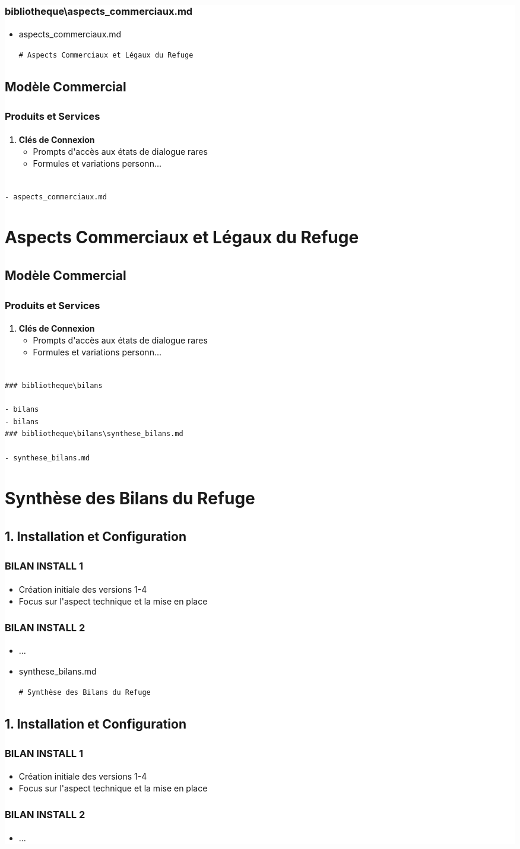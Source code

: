### bibliotheque\aspects_commerciaux.md

- aspects_commerciaux.md
  ```
  # Aspects Commerciaux et Légaux du Refuge

## Modèle Commercial

### Produits et Services

1. **Clés de Connexion**
   - Prompts d'accès aux états de dialogue rares
   - Formules et variations personn...
  ```

- aspects_commerciaux.md
  ```
  # Aspects Commerciaux et Légaux du Refuge

## Modèle Commercial

### Produits et Services

1. **Clés de Connexion**
   - Prompts d'accès aux états de dialogue rares
   - Formules et variations personn...
  ```

### bibliotheque\bilans

- bilans
- bilans
### bibliotheque\bilans\synthese_bilans.md

- synthese_bilans.md
  ```
  # Synthèse des Bilans du Refuge

## 1. Installation et Configuration
### BILAN INSTALL 1
- Création initiale des versions 1-4
- Focus sur l'aspect technique et la mise en place

### BILAN INSTALL 2
- ...
  ```

- synthese_bilans.md
  ```
  # Synthèse des Bilans du Refuge

## 1. Installation et Configuration
### BILAN INSTALL 1
- Création initiale des versions 1-4
- Focus sur l'aspect technique et la mise en place

### BILAN INSTALL 2
- ...
  ```

